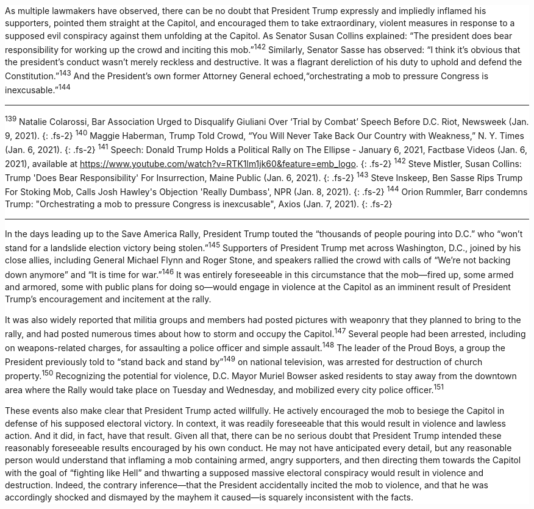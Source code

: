 As multiple lawmakers have observed, there can be no doubt that President Trump expressly and impliedly inflamed his supporters, pointed them straight at the Capitol, and encouraged them to take extraordinary, violent measures in response to a supposed evil conspiracy against them unfolding at the Capitol. As Senator Susan Collins explained: “The president does bear responsibility for working up the crowd and inciting this mob.”<sup>142</sup> Similarly, Senator Sasse has observed: “I think it’s obvious that the president’s conduct wasn’t merely reckless and destructive. It was a flagrant dereliction of his duty to uphold and defend the Constitution.”<sup>143</sup> And the President’s own former Attorney General echoed,“orchestrating a mob to pressure Congress is inexcusable.”<sup>144</sup>

***

<sup>139</sup> Natalie Colarossi, Bar Association Urged to Disqualify Giuliani Over ‘Trial by Combat’ Speech Before D.C. Riot, Newsweek (Jan. 9, 2021).
{: .fs-2}
<sup>140</sup> Maggie Haberman, Trump Told Crowd, “You Will Never Take Back Our Country with Weakness,” N. Y. Times (Jan. 6, 2021).
{: .fs-2}
<sup>141</sup> Speech: Donald Trump Holds a Political Rally on The Ellipse - January 6, 2021, Factbase Videos (Jan. 6, 2021), available at https://www.youtube.com/watch?v=RTK1lm1jk60&feature=emb_logo.
{: .fs-2}
<sup>142</sup> Steve Mistler, Susan Collins: Trump 'Does Bear Responsibility' For Insurrection, Maine Public (Jan. 6, 2021).
{: .fs-2}
<sup>143</sup> Steve Inskeep, Ben Sasse Rips Trump For Stoking Mob, Calls Josh Hawley's Objection 'Really Dumbass', NPR (Jan. 8, 2021).
{: .fs-2}
<sup>144</sup> Orion Rummler, Barr condemns Trump: "Orchestrating a mob to pressure Congress is inexcusable", Axios (Jan. 7, 2021).
{: .fs-2}

***

In the days leading up to the Save America Rally, President Trump touted the “thousands of people pouring into D.C.” who “won’t stand for a landslide election victory being stolen.”<sup>145</sup> Supporters of President Trump met across Washington, D.C., joined by his close allies, including General Michael Flynn and Roger Stone, and speakers rallied the crowd with calls of “We’re not backing down anymore” and “It is time for war.”<sup>146</sup> It was entirely foreseeable in this circumstance that the mob—fired up, some armed and armored, some with public plans for doing so—would engage in violence at the Capitol as an imminent result of President Trump’s encouragement and incitement at the rally.

It was also widely reported that militia groups and members had posted pictures with weaponry that they planned to bring to the rally, and had posted numerous times about how to storm and occupy the Capitol.<sup>147</sup> Several people had been arrested, including on weapons-related charges, for assaulting a police officer and simple assault.<sup>148</sup> The leader of the Proud Boys, a group the President previously told to “stand back and stand by”<sup>149</sup> on national television, was arrested for destruction of church property.<sup>150</sup> Recognizing the potential for violence, D.C. Mayor Muriel Bowser asked residents to stay away from the downtown area where the Rally would take place on Tuesday and Wednesday, and mobilized every city police officer.<sup>151</sup>

These events also make clear that President Trump acted willfully. He actively encouraged the mob to besiege the Capitol in defense of his supposed electoral victory. In context, it was readily foreseeable that this would result in violence and lawless action. And it did, in fact, have that result. Given all that, there can be no serious doubt that President Trump intended these reasonably foreseeable results encouraged by his own conduct. He may not have anticipated every detail, but any reasonable person would understand that inflaming a mob containing armed, angry supporters, and then directing them towards the Capitol with the goal of “fighting like Hell” and thwarting a supposed massive electoral conspiracy would result in violence and destruction. Indeed, the contrary inference—that the President accidentally incited the mob to violence, and that he was accordingly shocked and dismayed by the mayhem it caused—is squarely inconsistent with the facts.
